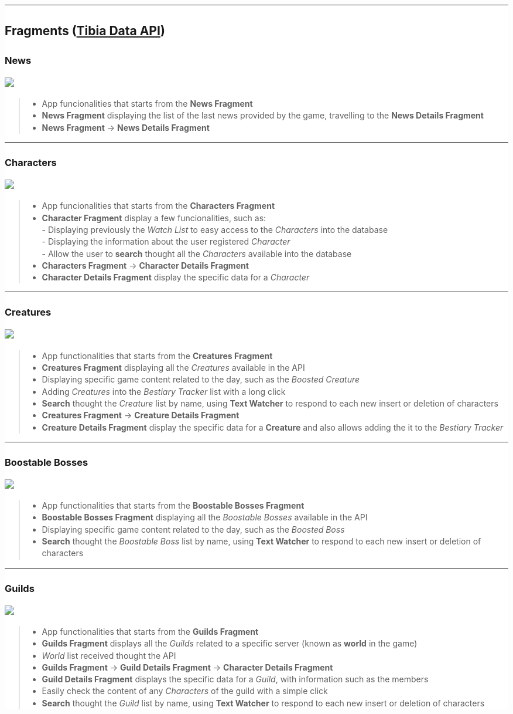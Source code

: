 ***
## Fragments ([Tibia Data API](https://tibiadata.com))

### News
![](https://media.discordapp.net/attachments/655489748885831713/1082415816315777134/news.gif?width=400&height=900)
>- App funcionalities that starts from the **News Fragment**
>- **News Fragment** displaying the list of the last news provided by the game, travelling to the **News Details Fragment**
>- **News Fragment** -> **News Details Fragment**

***
### Characters
![](https://media.discordapp.net/attachments/655489748885831713/1082417246372118609/characters.gif?width=400&height=900)
>- App funcionalities that starts from the **Characters Fragment**
>- **Character Fragment** display a few funcionalities, such as: \
    - Displaying previously the *Watch List* to easy access to the *Characters* into the database \
    - Displaying the information about the user registered *Character* \
    - Allow the user to **search** thought all the *Characters* available into the database 
>- **Characters Fragment** -> **Character Details Fragment**
>- **Character Details Fragment** display the specific data for a *Character*

***
### Creatures
![](https://media.discordapp.net/attachments/655489748885831713/1082425870062456924/creatures_and_bestiary_tracker.gif?width=400&height=900)
>- App functionalities that starts from the **Creatures Fragment**
>- **Creatures Fragment** displaying all the *Creatures* available in the API
>- Displaying specific game content related to the day, such as the *Boosted Creature*
>- Adding *Creatures* into the *Bestiary Tracker* list with a long click
>- **Search** thought the *Creature* list by name, using **Text Watcher** to respond to each new insert or deletion of characters
>- **Creatures Fragment** -> **Creature Details Fragment**
>- **Creature Details Fragment** display the specific data for a **Creature** and also allows adding the it to the *Bestiary Tracker*

***
### Boostable Bosses
![](https://media.discordapp.net/attachments/655489748885831713/1082426925005426839/boostable_bosses.gif?width=400&height=900)
>- App functionalities that starts from the **Boostable Bosses Fragment**
>- **Boostable Bosses Fragment** displaying all the *Boostable Bosses* available in the API
>- Displaying specific game content related to the day, such as the *Boosted Boss*
>- **Search** thought the *Boostable Boss* list by name, using **Text Watcher** to respond to each new insert or deletion of characters

***
### Guilds
![](https://media.discordapp.net/attachments/655489748885831713/1082428345368711198/guilds.gif?width=400&height=900)
>- App functionalities that starts from the **Guilds Fragment**
>- **Guilds Fragment** displays all the *Guilds* related to a specific server (known as **world** in the game)
>- *World* list received thought the API
>- **Guilds Fragment** -> **Guild Details Fragment** -> **Character Details Fragment**
>- **Guild Details Fragment** displays the specific data for a *Guild*, with information such as the members
>- Easily check the content of any *Characters* of the guild with a simple click
>- **Search** thought the *Guild* list by name, using **Text Watcher** to respond to each new insert or deletion of characters
